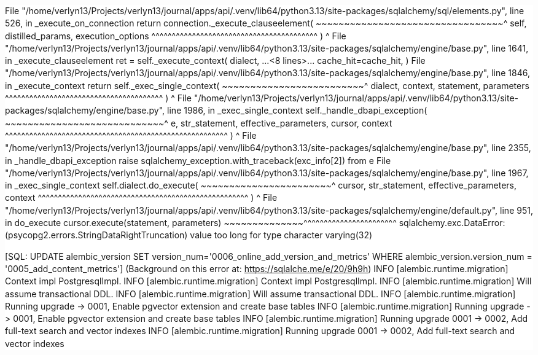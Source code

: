 File "/home/verlyn13/Projects/verlyn13/journal/apps/api/.venv/lib64/python3.13/site-packages/sqlalchemy/sql/elements.py", line 526, in \_execute\_on\_connection
return connection.\_execute\_clauseelement(
\~\~\~\~\~\~\~\~\~\~\~\~\~\~\~\~\~\~\~\~\~\~\~\~\~\~\~\~\~\~\~\~\~^
self, distilled\_params, execution\_options
^^^^^^^^^^^^^^^^^^^^^^^^^^^^^^^^^^^^^^^^^
)
^
File "/home/verlyn13/Projects/verlyn13/journal/apps/api/.venv/lib64/python3.13/site-packages/sqlalchemy/engine/base.py", line 1641, in \_execute\_clauseelement
ret = self.\_execute\_context(
dialect,
...<8 lines>...
cache\_hit=cache\_hit,
)
File "/home/verlyn13/Projects/verlyn13/journal/apps/api/.venv/lib64/python3.13/site-packages/sqlalchemy/engine/base.py", line 1846, in \_execute\_context
return self.\_exec\_single\_context(
\~\~\~\~\~\~\~\~\~\~\~\~\~\~\~\~\~\~\~\~\~\~\~\~\~^
dialect, context, statement, parameters
^^^^^^^^^^^^^^^^^^^^^^^^^^^^^^^^^^^^^^^
)
^
File "/home/verlyn13/Projects/verlyn13/journal/apps/api/.venv/lib64/python3.13/site-packages/sqlalchemy/engine/base.py", line 1986, in \_exec\_single\_context
self.\_handle\_dbapi\_exception(
\~\~\~\~\~\~\~\~\~\~\~\~\~\~\~\~\~\~\~\~\~\~\~\~\~\~\~\~^
e, str\_statement, effective\_parameters, cursor, context
^^^^^^^^^^^^^^^^^^^^^^^^^^^^^^^^^^^^^^^^^^^^^^^^^^^^^^^
)
^
File "/home/verlyn13/Projects/verlyn13/journal/apps/api/.venv/lib64/python3.13/site-packages/sqlalchemy/engine/base.py", line 2355, in \_handle\_dbapi\_exception
raise sqlalchemy\_exception.with\_traceback(exc\_info\[2]) from e
File "/home/verlyn13/Projects/verlyn13/journal/apps/api/.venv/lib64/python3.13/site-packages/sqlalchemy/engine/base.py", line 1967, in \_exec\_single\_context
self.dialect.do\_execute(
\~\~\~\~\~\~\~\~\~\~\~\~\~\~\~\~\~\~\~\~\~\~\~^
cursor, str\_statement, effective\_parameters, context
^^^^^^^^^^^^^^^^^^^^^^^^^^^^^^^^^^^^^^^^^^^^^^^^^^^^
)
^
File "/home/verlyn13/Projects/verlyn13/journal/apps/api/.venv/lib64/python3.13/site-packages/sqlalchemy/engine/default.py", line 951, in do\_execute
cursor.execute(statement, parameters)
\~\~\~\~\~\~\~\~\~\~\~\~\~\~^^^^^^^^^^^^^^^^^^^^^^^
sqlalchemy.exc.DataError: (psycopg2.errors.StringDataRightTruncation) value too long for type character varying(32)

\[SQL: UPDATE alembic\_version SET version\_num='0006\_online\_add\_version\_and\_metrics' WHERE alembic\_version.version\_num = '0005\_add\_content\_metrics']
(Background on this error at: <https://sqlalche.me/e/20/9h9h>)
INFO  \[alembic.runtime.migration] Context impl PostgresqlImpl.
INFO  \[alembic.runtime.migration] Context impl PostgresqlImpl.
INFO  \[alembic.runtime.migration] Will assume transactional DDL.
INFO  \[alembic.runtime.migration] Will assume transactional DDL.
INFO  \[alembic.runtime.migration] Running upgrade  -> 0001, Enable pgvector extension and create base tables
INFO  \[alembic.runtime.migration] Running upgrade  -> 0001, Enable pgvector extension and create base tables
INFO  \[alembic.runtime.migration] Running upgrade 0001 -> 0002, Add full-text search and vector indexes
INFO  \[alembic.runtime.migration] Running upgrade 0001 -> 0002, Add full-text search and vector indexes